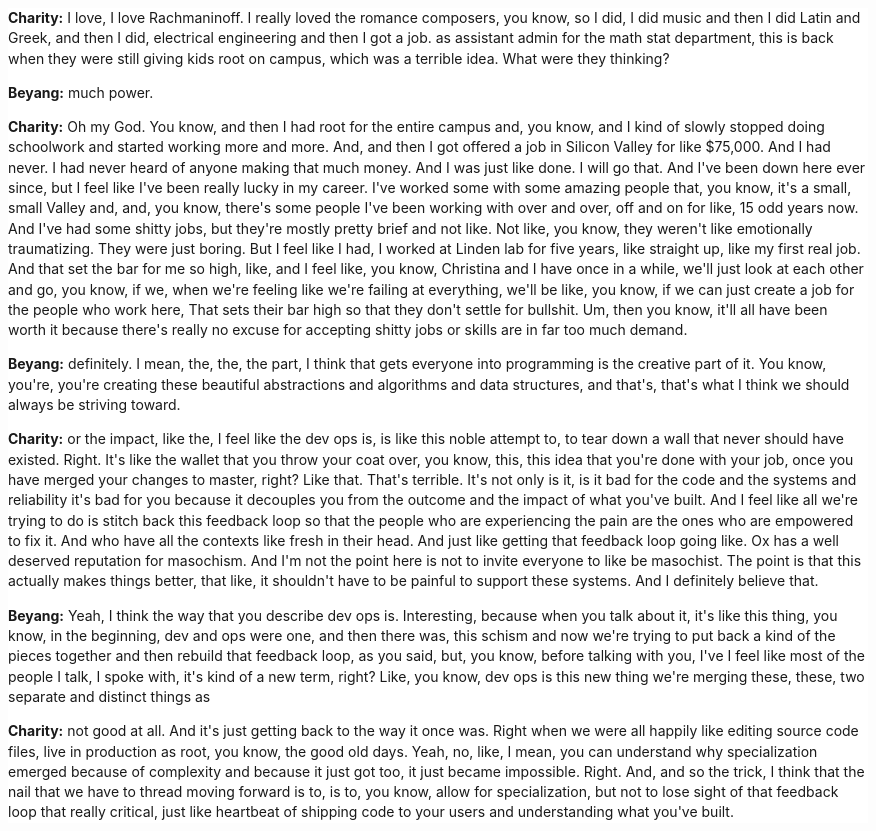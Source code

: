 **Charity:** I love, I love Rachmaninoff. I really loved the romance composers, you know, so I did, I did music and then I did Latin and Greek, and then I did, electrical engineering and then I got a job. as assistant admin for the math stat department, this is back when they were still giving kids root on campus, which was a terrible idea.
What were they thinking?

**Beyang:** much power.

**Charity:** Oh my God. You know, and then I had root for the entire campus and, you know, and I kind of slowly stopped doing schoolwork and started working more and more. And, and then I got offered a job in Silicon Valley for like $75,000. And I had never. I had never heard of anyone making that much money.
And I was just like done. I will go that. And I've been down here ever since, but I feel like I've been really lucky in my career. I've worked some with some amazing people that, you know, it's a small, small Valley and, and, you know, there's some people I've been working with over and over, off and on for like, 15 odd years now.
And I've had some shitty jobs, but they're mostly pretty brief and not like. Not like, you know, they weren't like emotionally traumatizing. They were just boring. But I feel like I had, I worked at Linden lab for five years, like straight up, like my first real job. And that set the bar for me so high, like, and I feel like, you know, Christina and I have once in a while, we'll just look at each other and go, you know, if we, when we're feeling like we're failing at everything, we'll be like, you know, if we can just create a job for the people who work here, That sets their bar high so that they don't settle for bullshit.
Um, then you know, it'll all have been worth it because there's really no excuse for accepting shitty jobs or skills are in far too much demand.

**Beyang:** definitely. I mean, the, the, the part, I think that gets everyone into programming is the creative part of it. You know, you're, you're creating these beautiful abstractions and algorithms and data structures, and that's, that's what I think we should always be striving toward.

**Charity:** or the impact, like the, I feel like the dev ops is, is like this noble attempt to, to tear down a wall that never should have existed. Right. It's like the wallet that you throw your coat over, you know, this, this idea that you're done with your job, once you have merged your changes to master, right? Like that.
That's terrible. It's not only is it, is it bad for the code and the systems and reliability it's bad for you because it decouples you from the outcome and the impact of what you've built. And I feel like all we're trying to do is stitch back this feedback loop so that the people who are experiencing the pain are the ones who are empowered to fix it.
And who have all the contexts like fresh in their head. And just like getting that feedback loop going like. Ox has a well deserved reputation for masochism. And I'm not the point here is not to invite everyone to like be masochist. The point is that this actually makes things better, that like, it shouldn't have to be painful to support these systems.
And I definitely believe that.

**Beyang:** Yeah, I think the way that you describe dev ops is. Interesting, because when you talk about it, it's like this thing, you know, in the beginning, dev and ops were one, and then there was, this schism and now we're trying to put back a kind of the pieces together and then rebuild that feedback loop, as you said, but, you know, before talking with you, I've I feel like most of the people I talk, I spoke with, it's kind of a new term, right?
Like, you know, dev ops is this new thing we're merging these, these, two separate and
distinct things as 

**Charity:** not good at all. And it's just getting back to the way it once was. Right when we were all happily like editing source code files, live in production as root, you know, the good old days. Yeah, no, like, I mean, you can understand why specialization emerged because of complexity and because it just got too, it just became impossible.
Right. And, and so the trick, I think that the nail that we have to thread moving forward is to, is to, you know, allow for specialization, but not to lose sight of that feedback loop that really critical, just like heartbeat of shipping code to your users and understanding what you've built.
